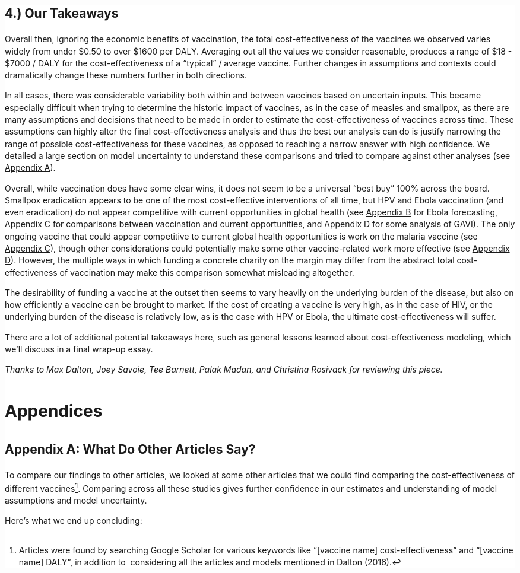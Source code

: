   
  

## <a name="takeaways">4.) Our Takeaways</a>

Overall then, ignoring the economic benefits of vaccination, the total cost-effectiveness of the vaccines we observed varies widely from under $0.50 to over $1600 per DALY. Averaging out all the values we consider reasonable, produces a range of $18 - $7000 / DALY for the cost-effectiveness of a “typical” / average vaccine. Further changes in assumptions and contexts could dramatically change these numbers further in both directions.

In all cases, there was considerable variability both within and between vaccines based on uncertain inputs. This became especially difficult when trying to determine the historic impact of vaccines, as in the case of measles and smallpox, as there are many assumptions and decisions that need to be made in order to estimate the cost-effectiveness of vaccines across time. These assumptions can highly alter the final cost-effectiveness analysis and thus the best our analysis can do is justify narrowing the range of possible cost-effectiveness for these vaccines, as opposed to reaching a narrow answer with high confidence. We detailed a large section on model uncertainty to understand these comparisons and tried to compare against other analyses (see [Appendix A](#appendixa)).  
  
Overall, while vaccination does have some clear wins, it does not seem to be a universal “best buy” 100% across the board. Smallpox eradication appears to be one of the most cost-effective interventions of all time, but HPV and Ebola vaccination (and even eradication) do not appear competitive with current opportunities in global health (see [Appendix B](#appendixb) for Ebola forecasting, [Appendix C](#appendixc) for comparisons between vaccination and current opportunities, and [Appendix D](#appendixd) for some analysis of GAVI). The only ongoing vaccine that could appear competitive to current global health opportunities is work on the malaria vaccine (see [Appendix C](#appendixc)), though other considerations could potentially make some other vaccine-related work more effective (see [Appendix D](#appendixc)). However, the multiple ways in which funding a concrete charity on the margin may differ from the abstract total cost-effectiveness of vaccination may make this comparison somewhat misleading altogether.

The desirability of funding a vaccine at the outset then seems to vary heavily on the underlying burden of the disease, but also on how efficiently a vaccine can be brought to market. If the cost of creating a vaccine is very high, as in the case of HIV, or the underlying burden of the disease is relatively low, as is the case with HPV or Ebola, the ultimate cost-effectiveness will suffer.

There are a lot of additional potential takeaways here, such as general lessons learned about cost-effectiveness modeling, which we’ll discuss in a final wrap-up essay.

_Thanks to Max Dalton, Joey Savoie, Tee Barnett, Palak Madan, and Christina Rosivack for reviewing this piece._
  
# <a name="appendixa">Appendices</a>

## <a name="appendixa">Appendix A: What Do Other Articles Say?</a>

To compare our findings to other articles, we looked at some other articles that we could find comparing the cost-effectiveness of different vaccines[^10]. Comparing across all these studies gives further confidence in our estimates and understanding of model assumptions and model uncertainty.

Here’s what we end up concluding:


[^1]: Note that because Guesstimate uses a pseudo-random Monte Carlo simulation to explore inputs to create intervals, the intervals in the model may not precisely match the inputs in the table. Also, the $/DALY values from Guesstimate may differ some from the $/DALY values in the spreadsheet due to Guesstimate aggregating ranges rather than point estimates. Also, some of the spreadsheet rows are exploring particular scenarios that are not necessary to consider for an overall estimate. When the Guesstimate and spreadsheet differ, the Guesstimate should be considered more accurate.
[^2]: This Guesstimate was constructed by combining the lower and upper bounds of all the ranges of vaccines we looked at. R&D costs and roll-out costs were calculated for a “typical” vaccine in the respective previous posts (see[R&D costs](/ea/1l4/how_much_does_it_cost_to_research_and_develop_a/) and [roll-out costs](/ea/1l5/how_much_does_it_cost_to_rollout_a_vaccine/) analysis). Note that this estimate is a mere extrapolation from vaccines that we considered (and believe to be representative), but may not be indicative of other vaccines we did not consider.
[^3]: If you calculate the expected expenditures for the eradication of smallpox, at an inflation-adjusted $0.73, for an approximate 977 million people, you come up with roughly $900 million, which is a significant underestimate of the nearly $2.1 billion the eradication actually costs after adjusting for inflation (Fenner, et al., 1988). This is likely because the eradication did not take place all at once, but was distributed over a 13 year period. To produce that figure, assuming the same vaccination costs per person, the actual the number of people vaccinated would have to have been roughly 2.4 billion. To adjust for this, we have increased the upper ranges on the population and roll out costs.
[^4]: The efficacy used to estimate the initial cost-effectiveness is low enough that it is unlikely that herd immunity could be achieved or that an eradication program could prove effective. For example, the vaccine efficacy needed to help eradicate malaria is likely far higher than the current efficacy of 39%, or the 50% guess we used to help estimate the cost-effectiveness of the roll-out of the malaria vaccine. It might need to be, say, 80% to be effective enough to suppress malaria incidence enough to make eradication feasible. Our eradication estimates, unlike the roll-out estimates, simply assume vaccine efficacy would be sufficiently high to make eradication possible. The actual vaccine efficacy at the time of any such attempt at eradication would heavily impact how many people need to be vaccinated, and thus our final end line estimate of eradication costs. For a more thorough view of how herd immunity impacts the effectiveness of vaccination campaigns see [Fine, Eames, and Heymann (2011)](https://academic.oup.com/cid/article/52/7/911/299077).
[^5]: Even if eradication is achieved, there still will be some ongoing costs related to disease surveillance and to ensure eradication, plus some continued development of the vaccine to protect against possible new outbreaks.
[^6]: It’s unclear what the correct DALYs per death figure should be. We follow [Karnofsky (2007)](https://blog.givewell.org/2007/12/04/what-a-life-saved-means/) which estimated that a “life saved” in SSA for a child under five gives them a 50% chance of living another 60 years, or an expected value of 30 years (see [more here](https://www.givewell.org/international/technical/additional/life-expectancy-in-SSA)). However, reverse engineering a DALY/death figure from [Global Burden of Disease (2016e)](http://ghdx.healthdata.org/gbd-results-tool?params=gbd-api-2016-permalink/d272971954dccd2dc5db017a825e3485) suggests a DALY per death figure of 84 DALYs/death, which seems intuitively high.
[^7]: Forsythe is estimating initial costs but there’s reason to believe that the initial prices won’t be steady. For example, the HPV vaccines currently cost ~$48 for developing countries or $13.50 for full vaccination by GAVI. Forsythe notes the initial international median price was ~$465 per patient. Even at the higher estimate of current price, that's a ~90% decline from the initial median price.
[^8]: Some studies included comparisons of vaccination to screening for cervical cancer and to no preventative treatment. Both the upper and lower ends given are from the same study in Mexico with the upper-end figure of $34,382 per QALY ($31,600 in 2011 international dollars) from comparing screening and the $146 ($134 in 2011 international dollars) from vaccination compared to no treatment. The full range of cost per QALY in the cited studies for vaccination compared to no prevention is $146 to $13,709 while the range for vaccination compared to screening is $12,655 to $34,382 ($11,631to $31,600 in 2011 international dollars).
[^9]: Given it’s a disease that is most burdensome on those of reproductive age, the population aged 15-49 may be targeted. However, a much larger group of everyone over 10 could feasibly be targeted, particularly in the initial phase of the roll-out. As for the cost per person, [Forsythe, 2011](http://www.copenhagenconsensus.com/sites/default/files/forsythe.pdf) suggests the price of roll-out of the vaccine could be between $60 and $465\. Our Guesstimate model incorporated this uncertainty of the population of interest and the cost per person of vaccination.
[^10]: Articles were found by searching Google Scholar for various keywords like “[vaccine name] cost-effectiveness” and “[vaccine name] DALY”, in addition to  considering all the articles and models mentioned in Dalton (2016).
[^11]: We only consider roll-out costs here because (1) the population of 15500 is too small to meaningfully amortize vaccine R&D costs and (2) the original study (Winskill, Walker, Griffin, & Ghani (2017)) does not consider R&D costs in their model.
[^12]: GFinder (2013) has a total spend $3.2B on all research for malaria from 2007 to 2012, 33% of which is spent on vaccines, for a total of $1B.
[^13]: These estimates are not adjusted for the difference in population between 2014 and 2016 in the outbreak regions possibly producing a different, and higher, overall burden of disease.
[^14]: [While an initial trial of Ebola found 100% efficacy](https://www.nytimes.com/2016/12/22/health/ebola-vaccine.html) (see[Henao-Restrepo, et al., (2016)](http://www.thelancet.com/journals/lancet/article/PIIS0140-6736(16)32621-6/fulltext) for the study), this was a low sample size and had [other methodological shortcomings](https://www.wired.com/2015/08/100-percent-effective-means-ebola-vaccine/), so we still default to a prior guess of 50%.